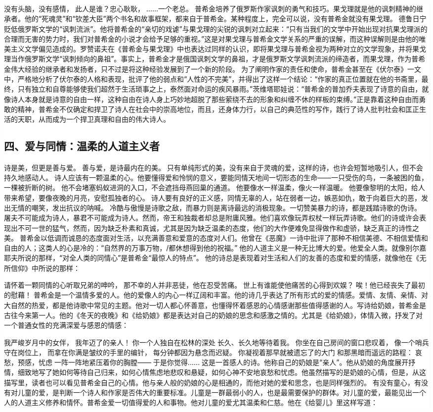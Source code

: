 没有头脑，没有感情，
此人是谁？忠心耿耿，
……一个老总。
普希金培养了俄罗斯作家讽刺的勇气和技巧。果戈理就是他的讽刺精神的继承者。他的“死魂灵”和“钦差大臣”两个书名和故事框架，都来自于普希金。某种程度上，完全可以说，没有普希金就没有果戈理。
德鲁日宁贬低俄罗斯文学的“讽刺流派”。他将普希金的“亲切的戏谑”与果戈理的尖锐的讽刺对立起来：“只有当我们的文学中开始出现对抗果戈理派的合理而无害的势力时，我们对普希金的小说才会给予足够的重视。”这是对果戈理与普希金文学关系的严重的误解，而这种误解则是由他的唯美主义文学偏见造成的。罗赞诺夫在《普希金与果戈理》中也表达过同样的认识，即将果戈理与普希金视为两种对立的文学现象，并将果戈理当作俄罗斯文学“讽刺倾向的鼻祖”。事实上，普希金才是俄国讽刺文学的鼻祖，才是俄罗斯文学讽刺流派的缔造者，而果戈理，作为普希金伟大经验的继承者和发扬者，只不过是将这种经验发展到了一个新的阶段。
为了阐明作家的责任和使命，普希金甚至在《伏尔泰》一文中，严格地分析了伏尔泰的人格和表现，批评了他的弱点和“人性的不完美”，并得出了这样一个结论：“作家的真正位置就在他的书斋里，最终，只有独立和自尊能够使我们超然于生活琐事之上，泰然面对命运的疾风暴雨。”茨维塔耶娃说：“普希金的普加乔夫表现了诗意的自由，就像诗人本身就是诗意的自由一样，这种自由在诗人身上巧妙地超脱了那些萦绕不去的形象和纠缠不休的样板的束缚。”正是靠着这种自由而勇敢的精神，普希金不仅确定和捍卫了诗人在社会中的崇高地位，而且，还身体力行，以自己的典范性的写作，践行了诗人批判社会和匡正生活的天职，从而成为一个捍卫真理和自由的伟大诗人。
## 四、爱与同情：温柔的人道主义者
诗是美，但更是善与爱。
善与爱，是诗最内在的美。
只有单纯形式的美，没有来自于灵魂的爱，这样的诗，也许会短暂地吸引人，但不会持久地感动人。
诗人应该有一颗温柔的心。他要懂得爱和怜悯的意义，要能同情天地间一切形态的生命——一只受伤的鸟，一条被困的鱼，一棵被折断的树。
他不会堵塞蚂蚁进洞的入口，不会遮挡母燕回巢的通道。
他要像水一样温柔，像火一样温暖。
他要像黎明的太阳，给人带来希望，要像夜晚的月亮，安慰孤独者的心。
诗人要有良好的正义感，同情无辜的人，站在弱者一边，嫉恶如仇，敢于向着巨大的恶，发出无情的嘲笑，发出抗议的呐喊。
冷酷与傲慢是诗歌之敌，而暴力则是离诗最远的消极现象。一切赞美暴力的诗，都是践踏诗歌的伪诗。
屠夫不可能成为诗人，暴君不可能成为诗人。然而，帝王和独裁者却总是附庸风雅。他们喜欢像玩弄权杖一样玩弄诗歌。他们的诗或许会表现出不可一世的猛气，然而，因为缺乏朴素和真诚，尤其是因为缺乏温柔的态度，他们的大作便难免显得做作和虚骄，缺乏真正的诗性之美。
普希金以低调而诚恳的态度面对生活，以充满善意和爱意的态度对人们。他曾在《恶魔》一诗中批评了那种不相信美德、不相信爱情和自由的人；这类人的心是冷的：“自然界的万事万物，/都休想得到他的祝福。”
他的人道主义是一种无比博大的爱。他爱全人类。就像别尔嘉耶夫所说的那样，“对全人类的同情心”是普希金“最惊人的特点”。
他的诗总是表现着对生活和人们的友善的态度和爱的情感，就像他在《无所信仰》中所说的那样：

请怀着一颗同情的心听取兄弟的呻吟，
那不幸的人并非恶徒，他在忍受苦痛。
世上有谁能使他痛苦的心得到欢娱？
唉！他已经丧失了最初的慰藉！
普希金是一个温情多爱的人。他的爱像人的内心一样辽阔和丰富。他的诗几乎表达了所有形式的爱的情感。爱情、友情、亲情、对大自然的热爱，都是他诗歌中常见的主题。他对一切人都心怀善意，也懂得怀着感恩的心情感谢那些值得感谢的人。写诗给奶娘，普希金是古往今来第一人。他的《冬天的夜晚》和《给奶娘》都是表达对自己的奶娘的思念和感激之情的。尤其是《给奶娘》，体情入微，抒发了对一个普通女性的充满深爱与感恩的情感：

我严峻岁月中的女伴，
我年迈了的亲人！
你一个人独自在松林的深处
长久、长久地等待着我。
你坐在自己房间的窗口悲叹着，
像一个哨兵守在岗位上，
而拿在你满是皱纹的手里的编针，
每分钟都因为悬念而迟疑。
你凝视着那早就被遗忘了的大门
和那黑暗而遥远的路程：
哀愁，预感，忧虑
一阵一阵地紧压着你的胸膛——
于是你觉得……
这是一首感人的诗。他称自己的奶娘是“亲人”。他从奶娘的角度展开抒情，细致地写了她如何等待自己归来，如何心情焦虑地悲叹和悬疑，如何心神不安地哀愁和忧虑。他虽然描写的是奶娘的心情，但是，从这描写里，读者也可以看见普希金自己的心情。他与亲人般的奶娘的心是相通的，而他对她的爱和思念，也是同样强烈的。
有没有童心，有没有对儿童的爱，是判断一个诗人和作家是否伟大的重要标准。儿童是一群最弱小的人，也是最需要保护的群体。对儿童的爱，最能见出一个人的人道主义修养和情怀。普希金爱一切值得爱的人和事物。他对儿童的爱尤其温柔和仁慈。他在《给婴儿》里这样写道：
